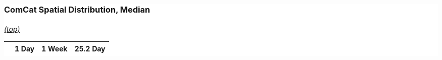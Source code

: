 
### ComCat Spatial Distribution, Median
*[(top)](#table-of-contents)*

|  | 1 Day | 1 Week | 25.2 Day |
|-----|-----|-----|-----|
